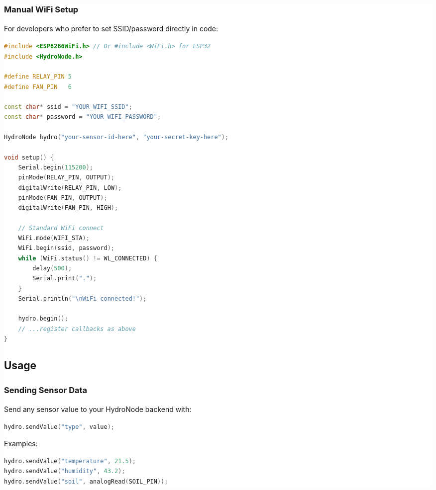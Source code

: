 
### Manual WiFi Setup

For developers who prefer to set SSID/password directly in code:

```cpp
#include <ESP8266WiFi.h> // Or #include <WiFi.h> for ESP32
#include <HydroNode.h>

#define RELAY_PIN 5
#define FAN_PIN   6

const char* ssid = "YOUR_WIFI_SSID";
const char* password = "YOUR_WIFI_PASSWORD";

HydroNode hydro("your-sensor-id-here", "your-secret-key-here");

void setup() {
    Serial.begin(115200);
    pinMode(RELAY_PIN, OUTPUT);
    digitalWrite(RELAY_PIN, LOW);
    pinMode(FAN_PIN, OUTPUT);
    digitalWrite(FAN_PIN, HIGH);

    // Standard WiFi connect
    WiFi.mode(WIFI_STA);
    WiFi.begin(ssid, password);
    while (WiFi.status() != WL_CONNECTED) {
        delay(500);
        Serial.print(".");
    }
    Serial.println("\nWiFi connected!");

    hydro.begin();
    // ...register callbacks as above
}
```

## Usage

### Sending Sensor Data

Send any sensor value to your HydroNode backend with:

```cpp
hydro.sendValue("type", value);
```
Examples:
```cpp
hydro.sendValue("temperature", 21.5);
hydro.sendValue("humidity", 43.2);
hydro.sendValue("soil", analogRead(SOIL_PIN));
```
